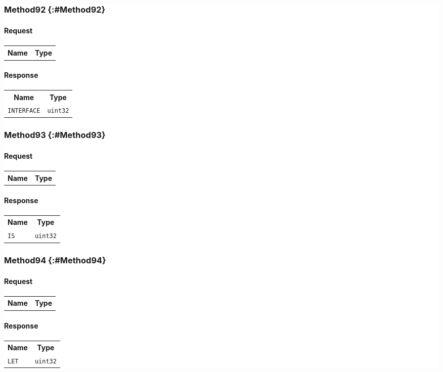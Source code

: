 ### Method92 {:#Method92}


#### Request
<table>
    <tr><th>Name</th><th>Type</th></tr>
    </table>


#### Response
<table>
    <tr><th>Name</th><th>Type</th></tr>
    <tr>
            <td><code>INTERFACE</code></td>
            <td>
                <code>uint32</code>
            </td>
        </tr></table>

### Method93 {:#Method93}


#### Request
<table>
    <tr><th>Name</th><th>Type</th></tr>
    </table>


#### Response
<table>
    <tr><th>Name</th><th>Type</th></tr>
    <tr>
            <td><code>IS</code></td>
            <td>
                <code>uint32</code>
            </td>
        </tr></table>

### Method94 {:#Method94}


#### Request
<table>
    <tr><th>Name</th><th>Type</th></tr>
    </table>


#### Response
<table>
    <tr><th>Name</th><th>Type</th></tr>
    <tr>
            <td><code>LET</code></td>
            <td>
                <code>uint32</code>
            </td>
        </tr></table>
